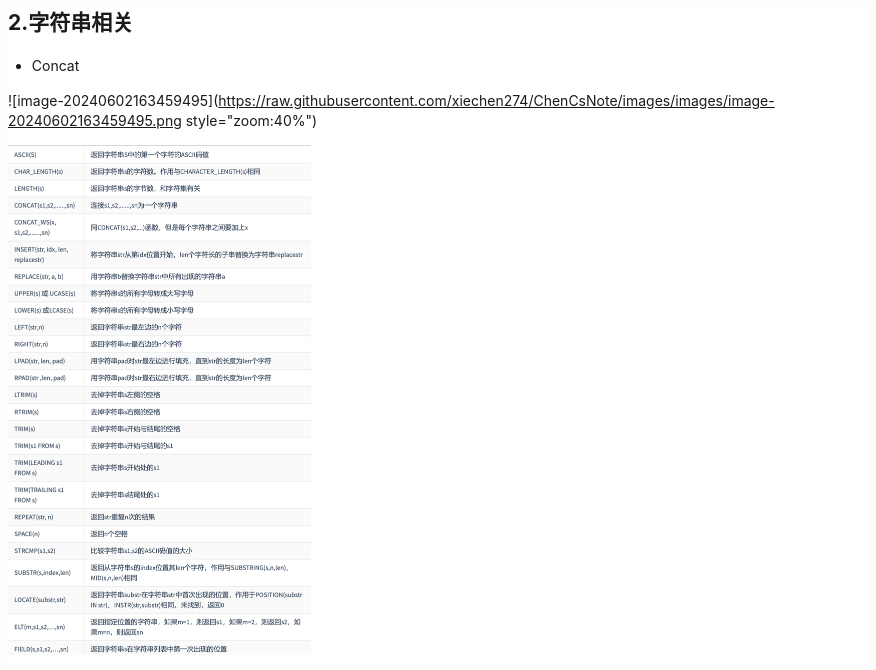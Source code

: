 ## 2.字符串相关

- Concat

![image-20240602163459495](https://raw.githubusercontent.com/xiechen274/ChenCsNote/images/images/image-20240602163459495.png style="zoom:40%")

<img src="https://raw.githubusercontent.com/xiechen274/ChenCsNote/images/images/image-20240602163328023.png" style="zoom:50%;" />
